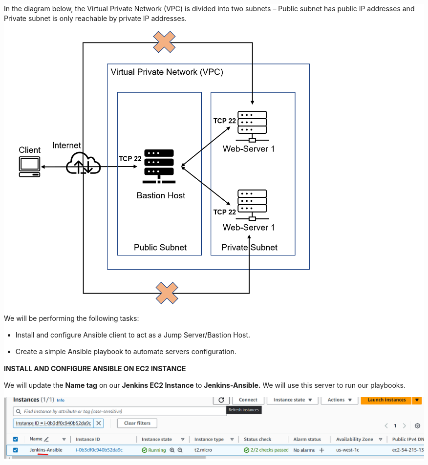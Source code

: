 

In the diagram below, the Virtual Private Network (VPC) is divided into two subnets – Public subnet has public IP addresses and Private subnet is only reachable by private IP addresses.


![Alt text](bastion.png)


We will be performing the following tasks:

- Install and configure Ansible client to act as a Jump Server/Bastion Host.

- Create a simple Ansible playbook to automate servers configuration.



__INSTALL AND CONFIGURE ANSIBLE ON EC2 INSTANCE__

We will update the __Name tag__ on our __Jenkins EC2 Instance__ to __Jenkins-Ansible.__ We will use this server to run our playbooks.


![](./images/1.png)
